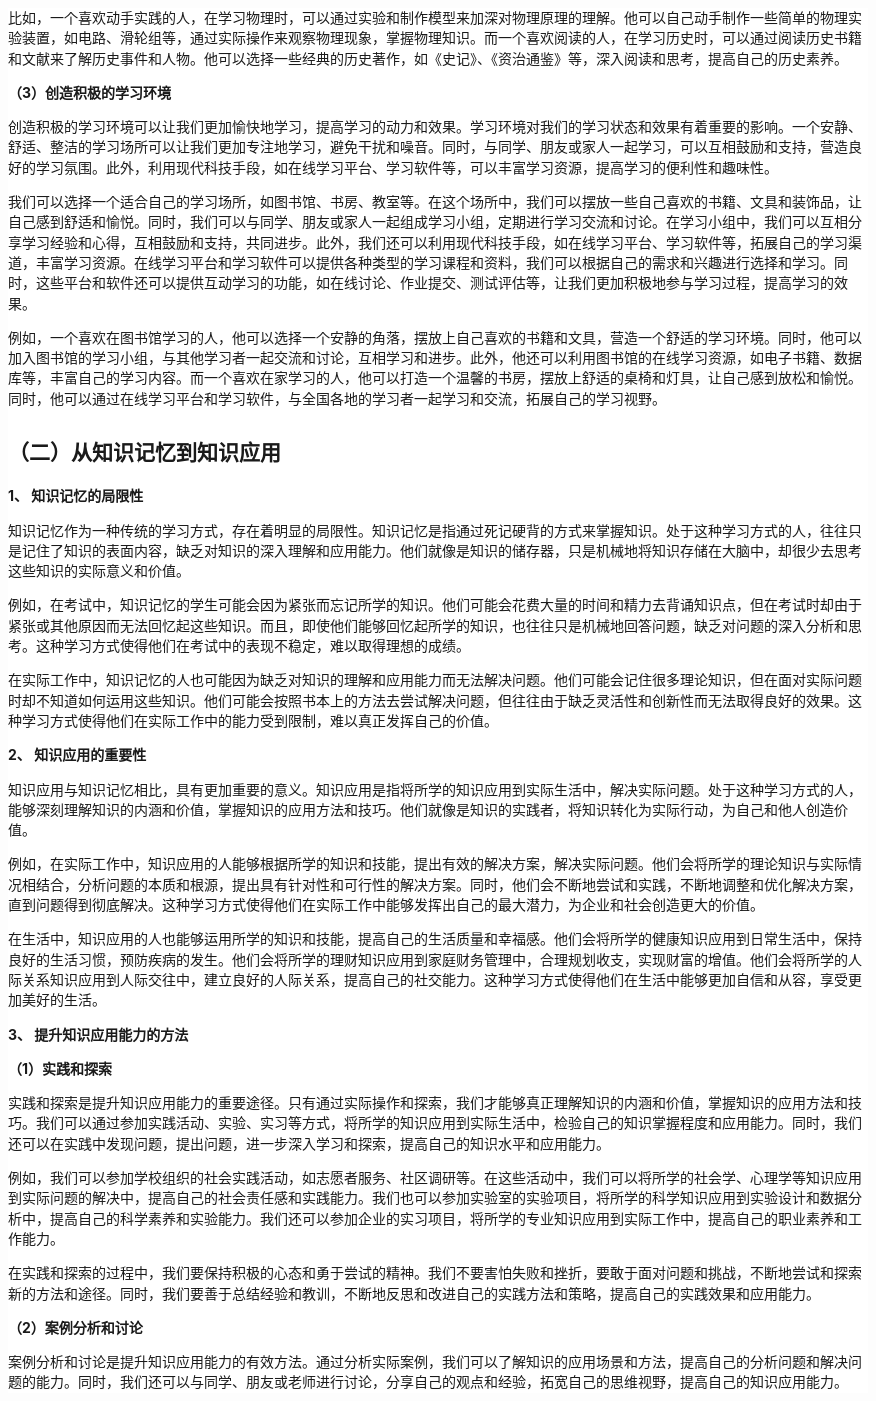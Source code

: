 比如，一个喜欢动手实践的人，在学习物理时，可以通过实验和制作模型来加深对物理原理的理解。他可以自己动手制作一些简单的物理实验装置，如电路、滑轮组等，通过实际操作来观察物理现象，掌握物理知识。而一个喜欢阅读的人，在学习历史时，可以通过阅读历史书籍和文献来了解历史事件和人物。他可以选择一些经典的历史著作，如《史记》、《资治通鉴》等，深入阅读和思考，提高自己的历史素养。

**（3）创造积极的学习环境**

创造积极的学习环境可以让我们更加愉快地学习，提高学习的动力和效果。学习环境对我们的学习状态和效果有着重要的影响。一个安静、舒适、整洁的学习场所可以让我们更加专注地学习，避免干扰和噪音。同时，与同学、朋友或家人一起学习，可以互相鼓励和支持，营造良好的学习氛围。此外，利用现代科技手段，如在线学习平台、学习软件等，可以丰富学习资源，提高学习的便利性和趣味性。

我们可以选择一个适合自己的学习场所，如图书馆、书房、教室等。在这个场所中，我们可以摆放一些自己喜欢的书籍、文具和装饰品，让自己感到舒适和愉悦。同时，我们可以与同学、朋友或家人一起组成学习小组，定期进行学习交流和讨论。在学习小组中，我们可以互相分享学习经验和心得，互相鼓励和支持，共同进步。此外，我们还可以利用现代科技手段，如在线学习平台、学习软件等，拓展自己的学习渠道，丰富学习资源。在线学习平台和学习软件可以提供各种类型的学习课程和资料，我们可以根据自己的需求和兴趣进行选择和学习。同时，这些平台和软件还可以提供互动学习的功能，如在线讨论、作业提交、测试评估等，让我们更加积极地参与学习过程，提高学习的效果。

例如，一个喜欢在图书馆学习的人，他可以选择一个安静的角落，摆放上自己喜欢的书籍和文具，营造一个舒适的学习环境。同时，他可以加入图书馆的学习小组，与其他学习者一起交流和讨论，互相学习和进步。此外，他还可以利用图书馆的在线学习资源，如电子书籍、数据库等，丰富自己的学习内容。而一个喜欢在家学习的人，他可以打造一个温馨的书房，摆放上舒适的桌椅和灯具，让自己感到放松和愉悦。同时，他可以通过在线学习平台和学习软件，与全国各地的学习者一起学习和交流，拓展自己的学习视野。

## （二）从知识记忆到知识应用

**1、 知识记忆的局限性** 

知识记忆作为一种传统的学习方式，存在着明显的局限性。知识记忆是指通过死记硬背的方式来掌握知识。处于这种学习方式的人，往往只是记住了知识的表面内容，缺乏对知识的深入理解和应用能力。他们就像是知识的储存器，只是机械地将知识存储在大脑中，却很少去思考这些知识的实际意义和价值。

例如，在考试中，知识记忆的学生可能会因为紧张而忘记所学的知识。他们可能会花费大量的时间和精力去背诵知识点，但在考试时却由于紧张或其他原因而无法回忆起这些知识。而且，即使他们能够回忆起所学的知识，也往往只是机械地回答问题，缺乏对问题的深入分析和思考。这种学习方式使得他们在考试中的表现不稳定，难以取得理想的成绩。

在实际工作中，知识记忆的人也可能因为缺乏对知识的理解和应用能力而无法解决问题。他们可能会记住很多理论知识，但在面对实际问题时却不知道如何运用这些知识。他们可能会按照书本上的方法去尝试解决问题，但往往由于缺乏灵活性和创新性而无法取得良好的效果。这种学习方式使得他们在实际工作中的能力受到限制，难以真正发挥自己的价值。

**2、 知识应用的重要性** 

知识应用与知识记忆相比，具有更加重要的意义。知识应用是指将所学的知识应用到实际生活中，解决实际问题。处于这种学习方式的人，能够深刻理解知识的内涵和价值，掌握知识的应用方法和技巧。他们就像是知识的实践者，将知识转化为实际行动，为自己和他人创造价值。

例如，在实际工作中，知识应用的人能够根据所学的知识和技能，提出有效的解决方案，解决实际问题。他们会将所学的理论知识与实际情况相结合，分析问题的本质和根源，提出具有针对性和可行性的解决方案。同时，他们会不断地尝试和实践，不断地调整和优化解决方案，直到问题得到彻底解决。这种学习方式使得他们在实际工作中能够发挥出自己的最大潜力，为企业和社会创造更大的价值。

在生活中，知识应用的人也能够运用所学的知识和技能，提高自己的生活质量和幸福感。他们会将所学的健康知识应用到日常生活中，保持良好的生活习惯，预防疾病的发生。他们会将所学的理财知识应用到家庭财务管理中，合理规划收支，实现财富的增值。他们会将所学的人际关系知识应用到人际交往中，建立良好的人际关系，提高自己的社交能力。这种学习方式使得他们在生活中能够更加自信和从容，享受更加美好的生活。

**3、 提升知识应用能力的方法** 

**（1）实践和探索**

实践和探索是提升知识应用能力的重要途径。只有通过实际操作和探索，我们才能够真正理解知识的内涵和价值，掌握知识的应用方法和技巧。我们可以通过参加实践活动、实验、实习等方式，将所学的知识应用到实际生活中，检验自己的知识掌握程度和应用能力。同时，我们还可以在实践中发现问题，提出问题，进一步深入学习和探索，提高自己的知识水平和应用能力。

例如，我们可以参加学校组织的社会实践活动，如志愿者服务、社区调研等。在这些活动中，我们可以将所学的社会学、心理学等知识应用到实际问题的解决中，提高自己的社会责任感和实践能力。我们也可以参加实验室的实验项目，将所学的科学知识应用到实验设计和数据分析中，提高自己的科学素养和实验能力。我们还可以参加企业的实习项目，将所学的专业知识应用到实际工作中，提高自己的职业素养和工作能力。

在实践和探索的过程中，我们要保持积极的心态和勇于尝试的精神。我们不要害怕失败和挫折，要敢于面对问题和挑战，不断地尝试和探索新的方法和途径。同时，我们要善于总结经验和教训，不断地反思和改进自己的实践方法和策略，提高自己的实践效果和应用能力。

**（2）案例分析和讨论**

案例分析和讨论是提升知识应用能力的有效方法。通过分析实际案例，我们可以了解知识的应用场景和方法，提高自己的分析问题和解决问题的能力。同时，我们还可以与同学、朋友或老师进行讨论，分享自己的观点和经验，拓宽自己的思维视野，提高自己的知识应用能力。
